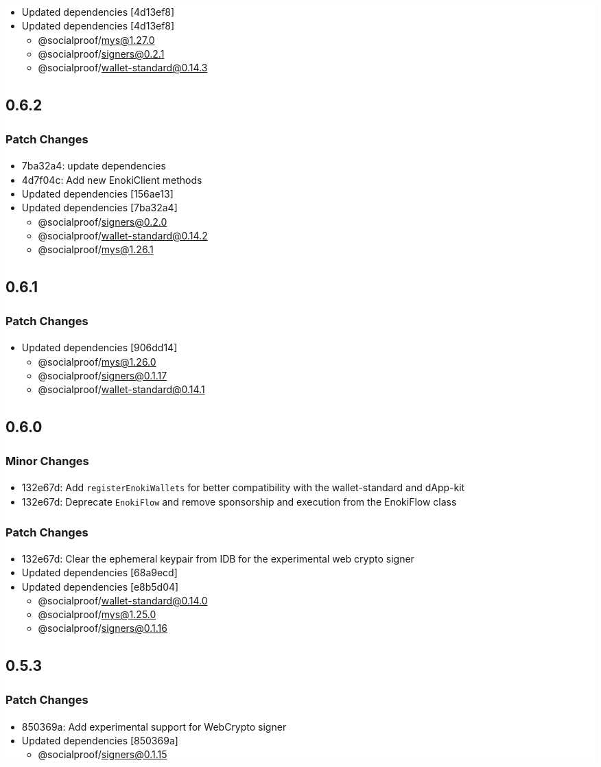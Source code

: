 - Updated dependencies [4d13ef8]
- Updated dependencies [4d13ef8]
  - @socialproof/mys@1.27.0
  - @socialproof/signers@0.2.1
  - @socialproof/wallet-standard@0.14.3

## 0.6.2

### Patch Changes

- 7ba32a4: update dependencies
- 4d7f04c: Add new EnokiClient methods
- Updated dependencies [156ae13]
- Updated dependencies [7ba32a4]
  - @socialproof/signers@0.2.0
  - @socialproof/wallet-standard@0.14.2
  - @socialproof/mys@1.26.1

## 0.6.1

### Patch Changes

- Updated dependencies [906dd14]
  - @socialproof/mys@1.26.0
  - @socialproof/signers@0.1.17
  - @socialproof/wallet-standard@0.14.1

## 0.6.0

### Minor Changes

- 132e67d: Add `registerEnokiWallets` for better compatibility with the wallet-standard and dApp-kit
- 132e67d: Deprecate `EnokiFlow` and remove sponsorship and execution from the EnokiFlow class

### Patch Changes

- 132e67d: Clear the ephemeral keypair from IDB for the experimental web crypto signer
- Updated dependencies [68a9ecd]
- Updated dependencies [e8b5d04]
  - @socialproof/wallet-standard@0.14.0
  - @socialproof/mys@1.25.0
  - @socialproof/signers@0.1.16

## 0.5.3

### Patch Changes

- 850369a: Add experimental support for WebCrypto signer
- Updated dependencies [850369a]
  - @socialproof/signers@0.1.15
